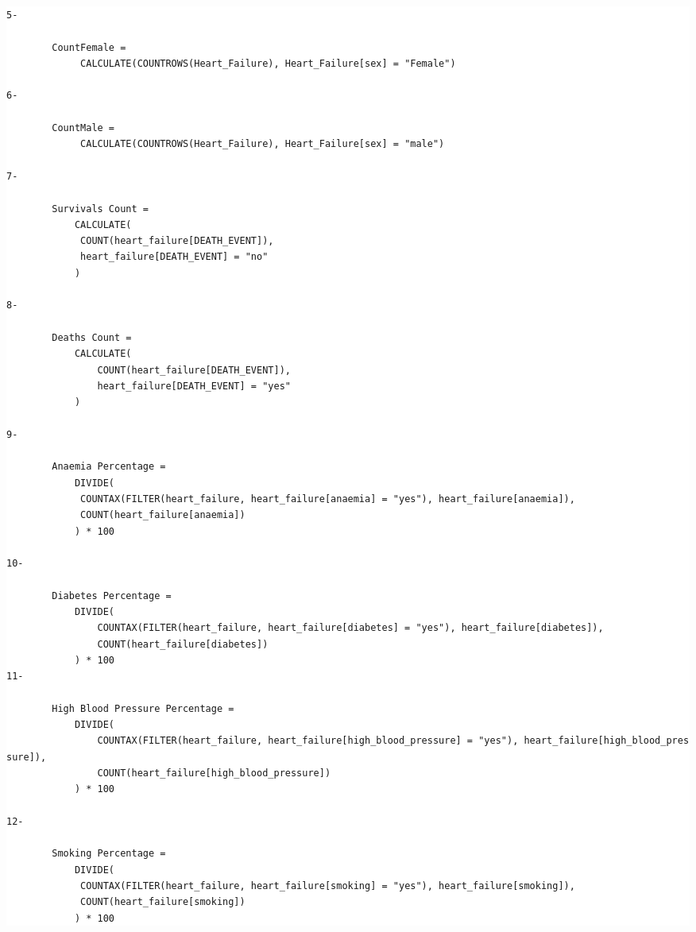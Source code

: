     5-

            CountFemale = 
                 CALCULATE(COUNTROWS(Heart_Failure), Heart_Failure[sex] = "Female")

    6-

            CountMale = 
                 CALCULATE(COUNTROWS(Heart_Failure), Heart_Failure[sex] = "male")

    7-

            Survivals Count = 
                CALCULATE(
                 COUNT(heart_failure[DEATH_EVENT]),
                 heart_failure[DEATH_EVENT] = "no"
                )

    8-

            Deaths Count = 
                CALCULATE(
                    COUNT(heart_failure[DEATH_EVENT]),
                    heart_failure[DEATH_EVENT] = "yes"
                )

    9-

            Anaemia Percentage = 
                DIVIDE(
                 COUNTAX(FILTER(heart_failure, heart_failure[anaemia] = "yes"), heart_failure[anaemia]),
                 COUNT(heart_failure[anaemia])
                ) * 100

    10- 

            Diabetes Percentage = 
                DIVIDE(
                    COUNTAX(FILTER(heart_failure, heart_failure[diabetes] = "yes"), heart_failure[diabetes]),
                    COUNT(heart_failure[diabetes])
                ) * 100
    11-

            High Blood Pressure Percentage = 
                DIVIDE(
                    COUNTAX(FILTER(heart_failure, heart_failure[high_blood_pressure] = "yes"), heart_failure[high_blood_pressure]),
                    COUNT(heart_failure[high_blood_pressure])
                ) * 100

    12- 

            Smoking Percentage = 
                DIVIDE(
                 COUNTAX(FILTER(heart_failure, heart_failure[smoking] = "yes"), heart_failure[smoking]),
                 COUNT(heart_failure[smoking])
                ) * 100
